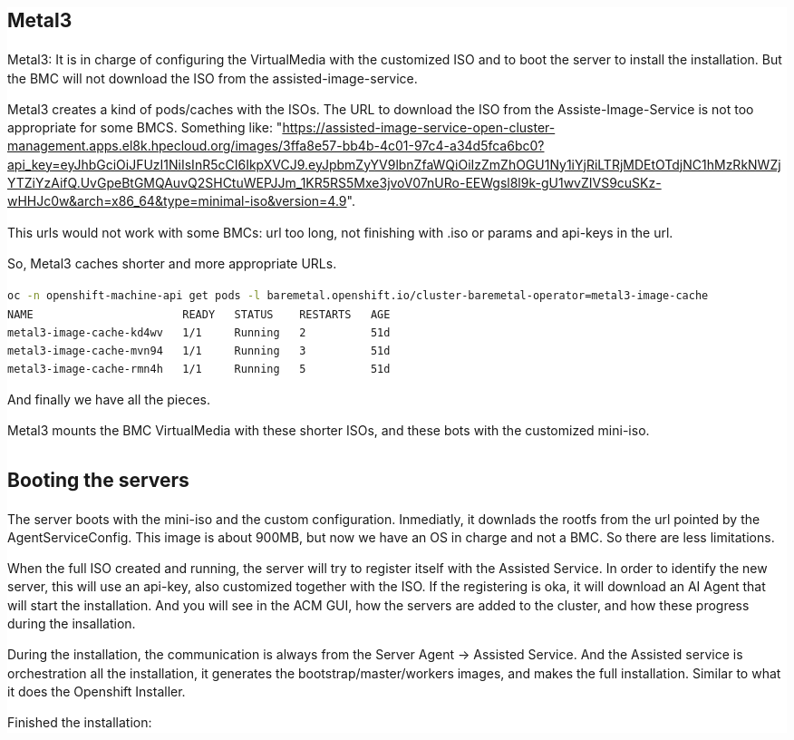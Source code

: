 ## Metal3

Metal3: It is in charge of configuring the VirtualMedia with the customized ISO and to boot the server to install the installation. But the BMC will not download the ISO from the assisted-image-service. 

Metal3 creates a kind of pods/caches with the ISOs. The URL to download the ISO from the Assiste-Image-Service is not too appropriate for some BMCS. Something like: "https://assisted-image-service-open-cluster-management.apps.el8k.hpecloud.org/images/3ffa8e57-bb4b-4c01-97c4-a34d5fca6bc0?api_key=eyJhbGciOiJFUzI1NiIsInR5cCI6IkpXVCJ9.eyJpbmZyYV9lbnZfaWQiOiIzZmZhOGU1Ny1iYjRiLTRjMDEtOTdjNC1hMzRkNWZjYTZiYzAifQ.UvGpeBtGMQAuvQ2SHCtuWEPJJm_1KR5RS5Mxe3jvoV07nURo-EEWgsl8l9k-gU1wvZIVS9cuSKz-wHHJc0w&arch=x86_64&type=minimal-iso&version=4.9". 

This urls would not work with some BMCs: url too long, not finishing with .iso or params and api-keys in the url.

So, Metal3 caches shorter and more appropriate URLs.

```bash
oc -n openshift-machine-api get pods -l baremetal.openshift.io/cluster-baremetal-operator=metal3-image-cache
NAME                       READY   STATUS    RESTARTS   AGE
metal3-image-cache-kd4wv   1/1     Running   2          51d
metal3-image-cache-mvn94   1/1     Running   3          51d
metal3-image-cache-rmn4h   1/1     Running   5          51d
```

And finally we have all the pieces.

Metal3 mounts the BMC VirtualMedia with these shorter ISOs, and these bots with the customized mini-iso.

## Booting the servers

The server boots with the mini-iso and the custom configuration. Inmediatly, it downlads the rootfs from the url pointed by the AgentServiceConfig. This image is about 900MB, but now we have an OS in charge and not a BMC. So there are less limitations. 

When the full ISO created and running, the server will try to register itself with the Assisted Service. In order to identify the new server, this will use an api-key, also customized together with the ISO. If the registering is oka, it will download an AI Agent that will start the installation. And you will see in the ACM GUI, how the servers are added to the cluster, and how these progress during the insallation.

During the installation, the communication is always from the Server Agent -> Assisted Service. And the Assisted service is orchestration all the installation, it generates the bootstrap/master/workers images, and makes the full installation. Similar to what it does the Openshift Installer.

Finished the installation:
